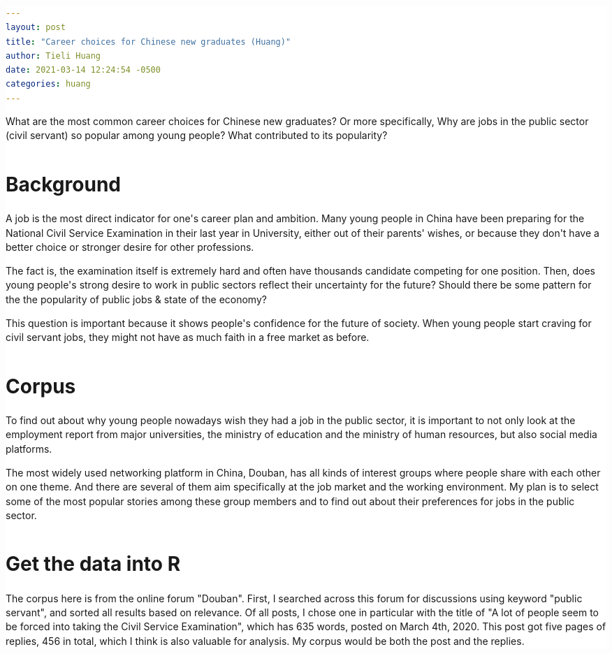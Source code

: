 ```yaml
---
layout: post
title: "Career choices for Chinese new graduates (Huang)"
author: Tieli Huang
date: 2021-03-14 12:24:54 -0500
categories: huang
---
```


What are the most common career choices for Chinese new graduates? Or more specifically, Why are jobs in the public sector (civil servant) so popular among young people? What contributed to its popularity?


# Background

A job is the most direct indicator for one's career plan and ambition. Many young people in China have been preparing for the National Civil Service Examination in their last year in University, either out of their parents' wishes, or because they don't have a better choice or stronger desire for other professions.

The fact is, the examination itself is extremely hard and often have thousands candidate competing for one position. Then, does young people's strong desire to work in public sectors reflect their uncertainty for the future? Should there be some pattern for the the popularity of public jobs & state of the economy?

This question is important because it shows people's confidence for the future of society. When young people start craving for civil servant jobs, they might not have as much faith in a free market as before.

# Corpus

To find out about why young people nowadays wish they had a job in the public sector, it is important to not only look at the employment report from major universities, the ministry of education and the ministry of human resources, but also social media platforms.

The most widely used networking platform in China, Douban, has all kinds of interest groups where people share with each other on one theme. And there are several of them aim specifically at the job market and the working environment. My plan is to select some of the most popular stories among these group members and to find out about their preferences for jobs in the public sector.

# Get the data into R

The corpus here is from the online forum "Douban". First, I searched across this forum for discussions using keyword "public servant", and sorted all results based on relevance. 
Of all posts, I chose one in particular with the title of "A lot of people seem to be forced into taking the Civil Service Examination", which has 635 words, posted on March 4th, 2020. This post got five pages of replies, 456 in total, which I think is also valuable for analysis. My corpus would be both the post and the replies.

